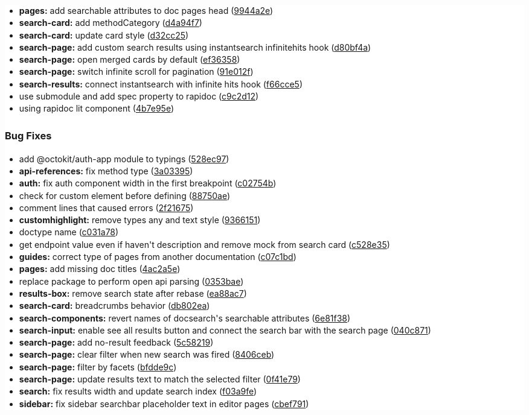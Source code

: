 * **pages:** add searchable attributes to doc pages head ([9944a2e](https://github.com/vtexdocs/devportal/commit/9944a2e1d90ed657480f12a54708f0bee84327a0))
* **search-card:** add methodCategory ([d4a94f7](https://github.com/vtexdocs/devportal/commit/d4a94f71f5844493ac35258ca344858a0c1af1b5))
* **search-card:** update card style ([d32cc25](https://github.com/vtexdocs/devportal/commit/d32cc255029da493d2a5cbc308c427ad97fb6ce1))
* **search-page:** add custom search results using instantsearch infinitehits hook ([d80bf4a](https://github.com/vtexdocs/devportal/commit/d80bf4a3ec1c03a190f7ebd57d8ac0517c7142bb))
* **search-page:** open merged cards by default ([ef36358](https://github.com/vtexdocs/devportal/commit/ef3635804af5f73c394c59336e2017ee46ffe802))
* **search-page:** switch infinite scroll for pagination ([91e012f](https://github.com/vtexdocs/devportal/commit/91e012fcfb0aa4d754213a60475bf4a0700aca6a))
* **search-results:** connect instantsearch with infinite hits hook ([f66cce5](https://github.com/vtexdocs/devportal/commit/f66cce5dc321c9eaf8fd8bea21a6af89f8161e6d))
* use submodule and add spec property to rapidoc ([c9c2d12](https://github.com/vtexdocs/devportal/commit/c9c2d1238cadadd9b3676acea1f54bf472f6bb2d))
* using rapidoc lit component ([4b7e95e](https://github.com/vtexdocs/devportal/commit/4b7e95e3d4589b5862299523fec00647bc81594a))


### Bug Fixes

* add @octokit/auth-app module to typings ([528ec97](https://github.com/vtexdocs/devportal/commit/528ec9722dd97ad8e70a406b3e9e1c1c438b1dda))
* **api-references:** fix method type ([3a03395](https://github.com/vtexdocs/devportal/commit/3a03395565511b6f7bd2d79a5b025ca931c26292))
* **auth:** fix auth component width in the first breakpoint ([c02754b](https://github.com/vtexdocs/devportal/commit/c02754b2751e2ff9c9832692f86541f0a5bd2b5f))
* check for custom element before defining ([88750ae](https://github.com/vtexdocs/devportal/commit/88750ae96e74484cf641704e3f5c675cd4773965))
* comment lines that caused errors ([2f21675](https://github.com/vtexdocs/devportal/commit/2f21675980f67ff8db25ff9375b29105da1b3ecd))
* **customhighlight:** remove types any and text style ([9366151](https://github.com/vtexdocs/devportal/commit/936615114bb7271e4a7846907bad64a580436015))
* doctype name ([c031a78](https://github.com/vtexdocs/devportal/commit/c031a7811da1e86a63388c11eaabe7818287c14d))
* get endpoint value even if haven't description and remove mock from search card ([c528e35](https://github.com/vtexdocs/devportal/commit/c528e35c6f11631fa20e71b06306a85277a0e4a6))
* **guides:** correct type of pages from another documentation ([c07c1bd](https://github.com/vtexdocs/devportal/commit/c07c1bdb9f2bf1d52cad9518a26f1a3f8b7067af))
* **pages:** add missing doc titles ([4ac2a5e](https://github.com/vtexdocs/devportal/commit/4ac2a5e2270619185cf60dfa70d7d2f3dfc0ea16))
* replace package to perform open api parsing ([0353bae](https://github.com/vtexdocs/devportal/commit/0353bae322ccc4604513db7ade6955749530eeac))
* **results-box:** remove search state after rebase ([ea88ac7](https://github.com/vtexdocs/devportal/commit/ea88ac72e48223a50c7aeb8f6b155b4509d26915))
* **search-card:** breadcrumbs behavior ([db802ea](https://github.com/vtexdocs/devportal/commit/db802ea85a8e179b4195036d312699ca25734fdf))
* **search-components:** revert names of docsearch's searchable attributes ([6e81f38](https://github.com/vtexdocs/devportal/commit/6e81f3814b570baafc29d900f82b67efb8b7e6be))
* **search-input:** enable see all results button and connect the search bar with the search page ([040c871](https://github.com/vtexdocs/devportal/commit/040c8714508b5fa19b93566bfb7fb1ed76be1f51))
* **search-page:** add no-result feedback ([5c58219](https://github.com/vtexdocs/devportal/commit/5c582194d14d5c30ec659c2b79cd7fd57c7ba438))
* **search-page:** clear filter when new search was fired ([8406ceb](https://github.com/vtexdocs/devportal/commit/8406cebd03f38013e6ed9e31de080dddd12b6b0b))
* **search-page:** filter by facets ([bfdde9c](https://github.com/vtexdocs/devportal/commit/bfdde9c165f6e3e8e6ade069604f4dab381017bc))
* **search-page:** update results text to match the selected filter ([0f41e79](https://github.com/vtexdocs/devportal/commit/0f41e79f101c99d545dd1092cb30ea637b2b7fb8))
* **search:** fix results width and update search index ([f03a9fe](https://github.com/vtexdocs/devportal/commit/f03a9fef49c57a6a0519b2c7b24ea3ca0f7c296b))
* **sidebar:** fix sidebar searchbar placeholder text in editor pages ([cbef791](https://github.com/vtexdocs/devportal/commit/cbef791d8f335bc44a1bfb0f0d51054374157304))